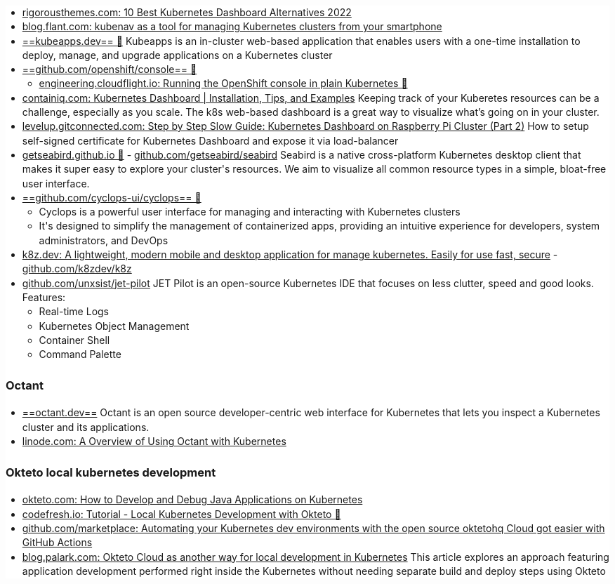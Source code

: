 - [rigorousthemes.com: 10 Best Kubernetes Dashboard Alternatives 2022](https://rigorousthemes.com/blog/best-kubernetes-dashboard-alternatives/)
- [blog.flant.com: kubenav as a tool for managing Kubernetes clusters from your smartphone](https://blog.flant.com/kubenav-managing-kubernetes-from-smartphone/)
- [==kubeapps.dev== 🌟](https://kubeapps.dev) Kubeapps is an in-cluster web-based application that enables users with a one-time installation to deploy, manage, and upgrade applications on a Kubernetes cluster
- [==github.com/openshift/console== 🌟](https://github.com/openshift/console)
    - [engineering.cloudflight.io: Running the OpenShift console in plain Kubernetes 🌟](https://engineering.cloudflight.io/running-the-openshift-console-in-plain-kubernetes)
- [containiq.com: Kubernetes Dashboard | Installation, Tips, and Examples](https://www.containiq.com/post/intro-to-kubernetes-dashboards) Keeping track of your Kuberetes resources can be a challenge, especially as you scale. The k8s web-based dashboard is a great way to visualize what’s going on in your cluster.
- [levelup.gitconnected.com: Step by Step Slow Guide: Kubernetes Dashboard on Raspberry Pi Cluster (Part 2)](https://levelup.gitconnected.com/step-by-step-slow-guide-kubernetes-dashboard-on-raspberry-pi-cluster-part-2-acdc8f9b5b99) How to setup self-signed certificate for Kubernetes Dashboard and expose it via load-balancer
- [getseabird.github.io 🌟](https://getseabird.github.io/) - [github.com/getseabird/seabird](https://github.com/getseabird/seabird) Seabird is a native cross-platform Kubernetes desktop client that makes it super easy to explore your cluster's resources. We aim to visualize all common resource types in a simple, bloat-free user interface.
- [==github.com/cyclops-ui/cyclops== 🌟](https://github.com/cyclops-ui/cyclops)
    - Cyclops is a powerful user interface for managing and interacting with Kubernetes clusters
    - It's designed to simplify the management of containerized apps, providing an intuitive experience for developers, system administrators, and DevOps
- [k8z.dev: A lightweight, modern mobile and desktop application for manage kubernetes. Easily for use fast, secure](https://k8z.dev/) - [github.com/k8zdev/k8z](https://github.com/k8zdev/k8z)
- [github.com/unxsist/jet-pilot](https://github.com/unxsist/jet-pilot) JET Pilot is an open-source Kubernetes IDE that focuses on less clutter, speed and good looks. Features:
    - Real-time Logs
    - Kubernetes Object Management
    - Container Shell
    - Command Palette

### Octant

- [==octant.dev==](https://octant.dev) Octant is an open source developer-centric web interface for Kubernetes that lets you inspect a Kubernetes cluster and its applications.
- [linode.com: A Overview of Using Octant with Kubernetes](https://www.linode.com/docs/guides/using-octant-with-kubernetes-a-tutorial)

### Okteto local kubernetes development

- [okteto.com: How to Develop and Debug Java Applications on Kubernetes](https://okteto.com/blog/how-to-develop-java-apps-in-kubernetes/)
- [codefresh.io: Tutorial - Local Kubernetes Development with Okteto 🌟](https://codefresh.io/kubernetes-tutorial/okteto/)
- [github.com/marketplace: Automating your Kubernetes dev environments with the open source oktetohq Cloud got easier with GitHub Actions](https://github.com/marketplace?query=publisher%3Aokteto&type=actions)
- [blog.palark.com: Okteto Cloud as another way for local development in Kubernetes](https://blog.palark.com/okteto-cloud-for-local-development-in-kubernetes/) This article explores an approach featuring application development performed right inside the Kubernetes without needing separate build and deploy steps using Okteto
